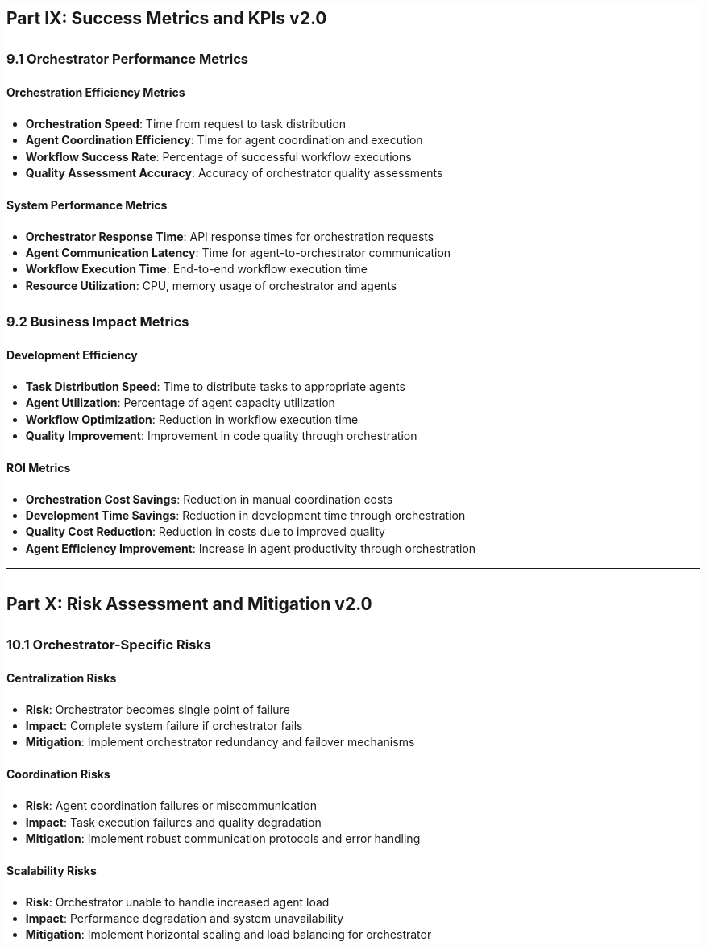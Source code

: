 ## Part IX: Success Metrics and KPIs v2.0

### 9.1 Orchestrator Performance Metrics

#### Orchestration Efficiency Metrics
- **Orchestration Speed**: Time from request to task distribution
- **Agent Coordination Efficiency**: Time for agent coordination and execution
- **Workflow Success Rate**: Percentage of successful workflow executions
- **Quality Assessment Accuracy**: Accuracy of orchestrator quality assessments

#### System Performance Metrics
- **Orchestrator Response Time**: API response times for orchestration requests
- **Agent Communication Latency**: Time for agent-to-orchestrator communication
- **Workflow Execution Time**: End-to-end workflow execution time
- **Resource Utilization**: CPU, memory usage of orchestrator and agents

### 9.2 Business Impact Metrics

#### Development Efficiency
- **Task Distribution Speed**: Time to distribute tasks to appropriate agents
- **Agent Utilization**: Percentage of agent capacity utilization
- **Workflow Optimization**: Reduction in workflow execution time
- **Quality Improvement**: Improvement in code quality through orchestration

#### ROI Metrics
- **Orchestration Cost Savings**: Reduction in manual coordination costs
- **Development Time Savings**: Reduction in development time through orchestration
- **Quality Cost Reduction**: Reduction in costs due to improved quality
- **Agent Efficiency Improvement**: Increase in agent productivity through orchestration

---

## Part X: Risk Assessment and Mitigation v2.0

### 10.1 Orchestrator-Specific Risks

#### Centralization Risks
- **Risk**: Orchestrator becomes single point of failure
- **Impact**: Complete system failure if orchestrator fails
- **Mitigation**: Implement orchestrator redundancy and failover mechanisms

#### Coordination Risks
- **Risk**: Agent coordination failures or miscommunication
- **Impact**: Task execution failures and quality degradation
- **Mitigation**: Implement robust communication protocols and error handling

#### Scalability Risks
- **Risk**: Orchestrator unable to handle increased agent load
- **Impact**: Performance degradation and system unavailability
- **Mitigation**: Implement horizontal scaling and load balancing for orchestrator
